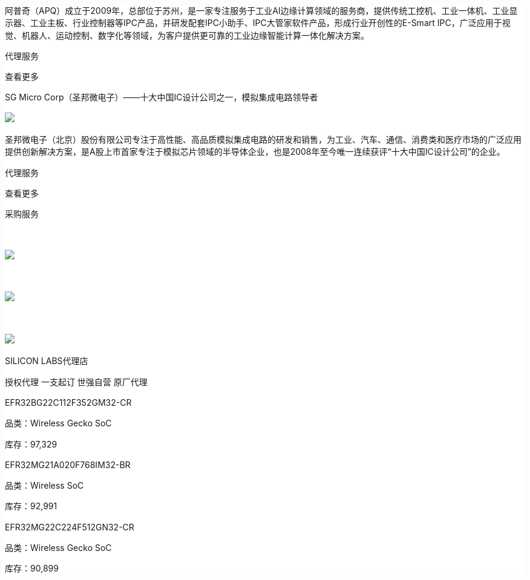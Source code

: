 阿普奇（APQ）成立于2009年，总部位于苏州，是一家专注服务于工业AI边缘计算领域的服务商，提供传统工控机、工业一体机、工业显示器、工业主板、行业控制器等IPC产品，并研发配套IPC小助手、IPC大管家软件产品，形成行业开创性的E-Smart IPC，广泛应用于视觉、机器人、运动控制、数字化等领域，为客户提供更可靠的工业边缘智能计算一体化解决方案。

代理服务

查看更多

SG Micro Corp（圣邦微电子）——十大中国IC设计公司之一，模拟集成电路领导者

![](https://files.sekorm.com/opt/fileStore/cms/nps/ecnew/ar_big/20221/1c3572cdb58311482964b59775e9a5f6.png)

圣邦微电子（北京）股份有限公司专注于高性能、高品质模拟集成电路的研发和销售，为工业、汽车、通信、消费类和医疗市场的广泛应用提供创新解决方案，是A股上市首家专注于模拟芯片领域的半导体企业，也是2008年至今唯一连续获评“十大中国IC设计公司”的企业。

代理服务

查看更多

采购服务

![]()

![](https://files.sekorm.com/opt/fileStore/portal/banner/advertImg/2025/03/1740760112275.JPG)

![]()

![](https://files.sekorm.com/opt/fileStore/portal/banner/advertImg/2025/03/1740760213198.JPG)



![]()

![](https://files.sekorm.com/opt/fileStore/portal/brand/images/co_silicon-labs_pn_160_80.PNG)

SILICON LABS代理店

授权代理
一支起订
世强自营
原厂代理

EFR32BG22C112F352GM32-CR

品类：Wireless Gecko SoC

库存：97,329

EFR32MG21A020F768IM32-BR

品类：Wireless SoC

库存：92,991

EFR32MG22C224F512GN32-CR

品类：Wireless Gecko SoC

库存：90,899

